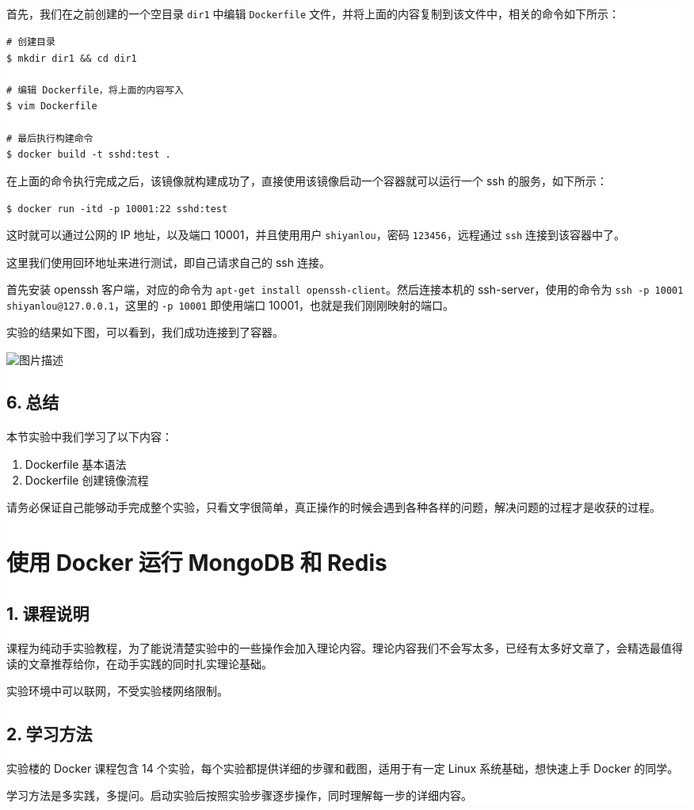首先，我们在之前创建的一个空目录 `dir1` 中编辑 `Dockerfile` 文件，并将上面的内容复制到该文件中，相关的命令如下所示：

```
# 创建目录
$ mkdir dir1 && cd dir1

# 编辑 Dockerfile，将上面的内容写入
$ vim Dockerfile

# 最后执行构建命令
$ docker build -t sshd:test .

```

在上面的命令执行完成之后，该镜像就构建成功了，直接使用该镜像启动一个容器就可以运行一个 ssh 的服务，如下所示：

```
$ docker run -itd -p 10001:22 sshd:test

```

这时就可以通过公网的 IP 地址，以及端口 10001，并且使用用户 `shiyanlou`，密码 `123456`，远程通过 `ssh` 连接到该容器中了。

这里我们使用回环地址来进行测试，即自己请求自己的 ssh 连接。

首先安装 openssh 客户端，对应的命令为 `apt-get install openssh-client`。然后连接本机的 ssh-server，使用的命令为 `ssh -p 10001 shiyanlou@127.0.0.1`，这里的 `-p 10001` 即使用端口 10001，也就是我们刚刚映射的端口。

实验的结果如下图，可以看到，我们成功连接到了容器。

![图片描述](https://doc.shiyanlou.com/courses/uid977658-20190428-1556437424946)

## 6. 总结

本节实验中我们学习了以下内容：

1. Dockerfile 基本语法
2. Dockerfile 创建镜像流程

请务必保证自己能够动手完成整个实验，只看文字很简单，真正操作的时候会遇到各种各样的问题，解决问题的过程才是收获的过程。



# 使用 Docker 运行 MongoDB 和 Redis

## 1. 课程说明

课程为纯动手实验教程，为了能说清楚实验中的一些操作会加入理论内容。理论内容我们不会写太多，已经有太多好文章了，会精选最值得读的文章推荐给你，在动手实践的同时扎实理论基础。

实验环境中可以联网，不受实验楼网络限制。

## 2. 学习方法

实验楼的 Docker 课程包含 14 个实验，每个实验都提供详细的步骤和截图，适用于有一定 Linux 系统基础，想快速上手 Docker 的同学。

学习方法是多实践，多提问。启动实验后按照实验步骤逐步操作，同时理解每一步的详细内容。
